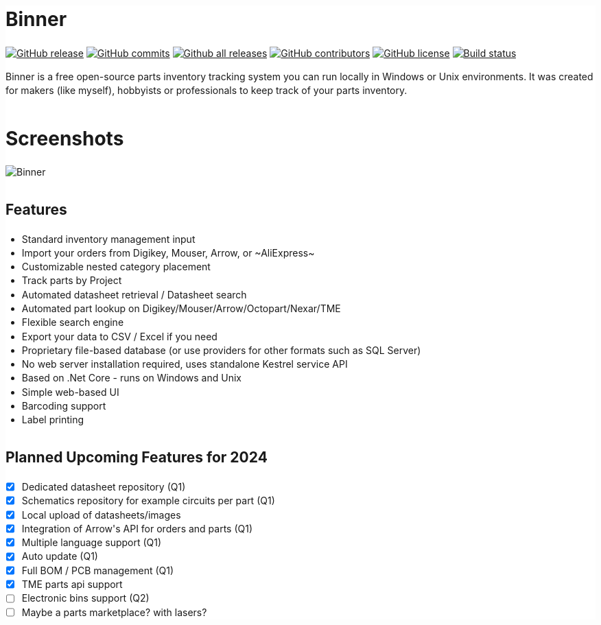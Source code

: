 # Binner
[![GitHub release](https://img.shields.io/github/release/replaysMike/Binner.svg)](https://GitHub.com/replaysMike/Binner/releases/)
[![GitHub commits](https://img.shields.io/github/commits-since/replaysMike/Binner/v1.0.1.svg)](https://GitHub.com/replaysMike/Binner/commit/)
[![Github all releases](https://img.shields.io/github/downloads/replaysMike/Binner/total.svg)](https://GitHub.com/replaysMike/Binner/releases/)
[![GitHub contributors](https://img.shields.io/github/contributors/replaysMike/Binner.svg)](https://GitHub.com/replaysMike/Binner/graphs/contributors/)
[![GitHub license](https://img.shields.io/github/license/replaysMike/Binner.svg)](https://github.com/replaysMike/Binner/blob/master/LICENSE)
[![Build status](https://ci.appveyor.com/api/projects/status/gqsaearpptgdn6g8/branch/master?svg=true)](https://ci.appveyor.com/project/MichaelBrown/binner)

Binner is a free open-source parts inventory tracking system you can run locally in Windows or Unix environments. It was created for makers (like myself), hobbyists or professionals to keep track of your parts inventory.

# Screenshots

![Binner](https://github.com/replaysMike/Binner/wiki/binner-v2.4.png)

## Features
* Standard inventory management input
* Import your orders from Digikey, Mouser, Arrow, or ~AliExpress~
* Customizable nested category placement
* Track parts by Project
* Automated datasheet retrieval / Datasheet search
* Automated part lookup on Digikey/Mouser/Arrow/Octopart/Nexar/TME
* Flexible search engine
* Export your data to CSV / Excel if you need
* Proprietary file-based database (or use providers for other formats such as SQL Server)
* No web server installation required, uses standalone Kestrel service API
* Based on .Net Core - runs on Windows and Unix
* Simple web-based UI
* Barcoding support
* Label printing

## Planned Upcoming Features for 2024
- [x] Dedicated datasheet repository (Q1)
- [x] Schematics repository for example circuits per part (Q1)
- [x] Local upload of datasheets/images
- [x] Integration of Arrow's API for orders and parts (Q1)
- [x] Multiple language support (Q1)
- [x] Auto update (Q1)
- [x] Full BOM / PCB management (Q1)
- [x] TME parts api support
- [ ] Electronic bins support (Q2)
- [ ] Maybe a parts marketplace? with lasers?
